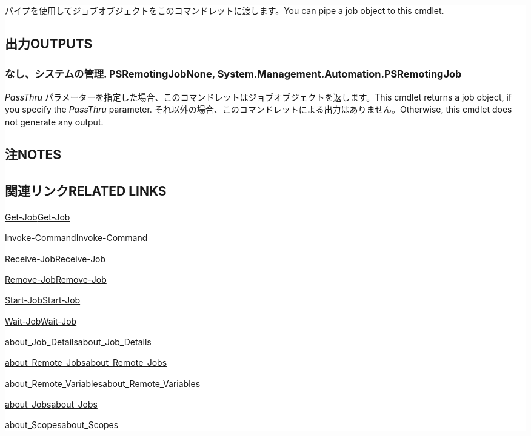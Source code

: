 <span data-ttu-id="b2427-227">パイプを使用してジョブオブジェクトをこのコマンドレットに渡します。</span><span class="sxs-lookup"><span data-stu-id="b2427-227">You can pipe a job object to this cmdlet.</span></span>

## <span data-ttu-id="b2427-228">出力</span><span class="sxs-lookup"><span data-stu-id="b2427-228">OUTPUTS</span></span>

### <span data-ttu-id="b2427-229">なし、システムの管理. PSRemotingJob</span><span class="sxs-lookup"><span data-stu-id="b2427-229">None, System.Management.Automation.PSRemotingJob</span></span>

<span data-ttu-id="b2427-230">*PassThru* パラメーターを指定した場合、このコマンドレットはジョブオブジェクトを返します。</span><span class="sxs-lookup"><span data-stu-id="b2427-230">This cmdlet returns a job object, if you specify the *PassThru* parameter.</span></span>
<span data-ttu-id="b2427-231">それ以外の場合、このコマンドレットによる出力はありません。</span><span class="sxs-lookup"><span data-stu-id="b2427-231">Otherwise, this cmdlet does not generate any output.</span></span>

## <span data-ttu-id="b2427-232">注</span><span class="sxs-lookup"><span data-stu-id="b2427-232">NOTES</span></span>

## <span data-ttu-id="b2427-233">関連リンク</span><span class="sxs-lookup"><span data-stu-id="b2427-233">RELATED LINKS</span></span>

[<span data-ttu-id="b2427-234">Get-Job</span><span class="sxs-lookup"><span data-stu-id="b2427-234">Get-Job</span></span>](Get-Job.md)

[<span data-ttu-id="b2427-235">Invoke-Command</span><span class="sxs-lookup"><span data-stu-id="b2427-235">Invoke-Command</span></span>](Invoke-Command.md)

[<span data-ttu-id="b2427-236">Receive-Job</span><span class="sxs-lookup"><span data-stu-id="b2427-236">Receive-Job</span></span>](Receive-Job.md)

[<span data-ttu-id="b2427-237">Remove-Job</span><span class="sxs-lookup"><span data-stu-id="b2427-237">Remove-Job</span></span>](Remove-Job.md)

[<span data-ttu-id="b2427-238">Start-Job</span><span class="sxs-lookup"><span data-stu-id="b2427-238">Start-Job</span></span>](Start-Job.md)

[<span data-ttu-id="b2427-239">Wait-Job</span><span class="sxs-lookup"><span data-stu-id="b2427-239">Wait-Job</span></span>](Wait-Job.md)

[<span data-ttu-id="b2427-240">about_Job_Details</span><span class="sxs-lookup"><span data-stu-id="b2427-240">about_Job_Details</span></span>](About/about_Job_Details.md)

[<span data-ttu-id="b2427-241">about_Remote_Jobs</span><span class="sxs-lookup"><span data-stu-id="b2427-241">about_Remote_Jobs</span></span>](About/about_Remote_Jobs.md)

[<span data-ttu-id="b2427-242">about_Remote_Variables</span><span class="sxs-lookup"><span data-stu-id="b2427-242">about_Remote_Variables</span></span>](About/about_Remote_Variables.md)

[<span data-ttu-id="b2427-243">about_Jobs</span><span class="sxs-lookup"><span data-stu-id="b2427-243">about_Jobs</span></span>](About/about_Jobs.md)

[<span data-ttu-id="b2427-244">about_Scopes</span><span class="sxs-lookup"><span data-stu-id="b2427-244">about_Scopes</span></span>](About/about_scopes.md)
